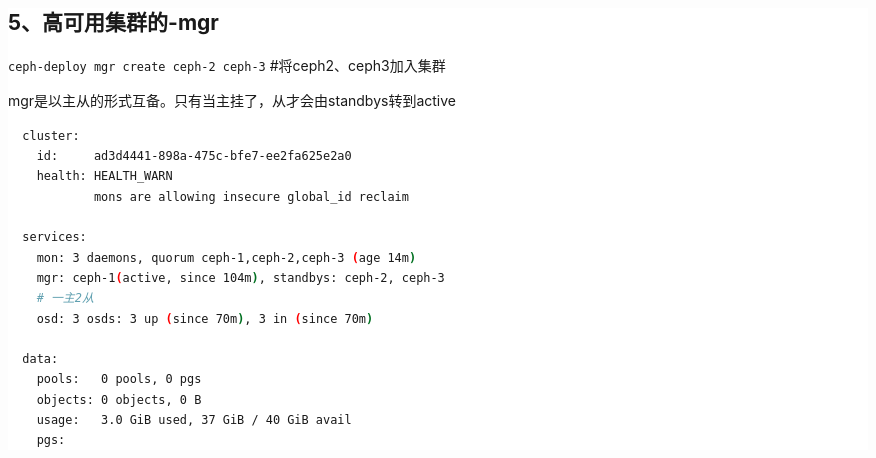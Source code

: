 ## 5、高可用集群的-mgr

`ceph-deploy mgr create ceph-2 ceph-3` #将ceph2、ceph3加入集群

mgr是以主从的形式互备。只有当主挂了，从才会由standbys转到active

```sh
  cluster:
    id:     ad3d4441-898a-475c-bfe7-ee2fa625e2a0
    health: HEALTH_WARN
            mons are allowing insecure global_id reclaim

  services:
    mon: 3 daemons, quorum ceph-1,ceph-2,ceph-3 (age 14m)
    mgr: ceph-1(active, since 104m), standbys: ceph-2, ceph-3
    # 一主2从
    osd: 3 osds: 3 up (since 70m), 3 in (since 70m)

  data:
    pools:   0 pools, 0 pgs
    objects: 0 objects, 0 B
    usage:   3.0 GiB used, 37 GiB / 40 GiB avail
    pgs:     
```

